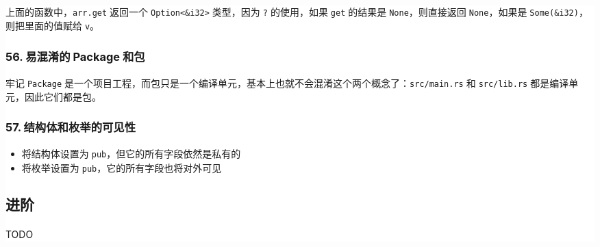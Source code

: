 上面的函数中，`arr.get` 返回一个 `Option<&i32>` 类型，因为 `?` 的使用，如果 `get` 的结果是 `None`，则直接返回 `None`，如果是 `Some(&i32)`，则把里面的值赋给 `v`。

### 56. 易混淆的 Package 和包

牢记 `Package` 是一个项目工程，而包只是一个编译单元，基本上也就不会混淆这个两个概念了：`src/main.rs` 和 `src/lib.rs` 都是编译单元，因此它们都是包。

### 57. 结构体和枚举的可见性

- 将结构体设置为 `pub`，但它的所有字段依然是私有的
- 将枚举设置为 `pub`，它的所有字段也将对外可见

## 进阶

TODO